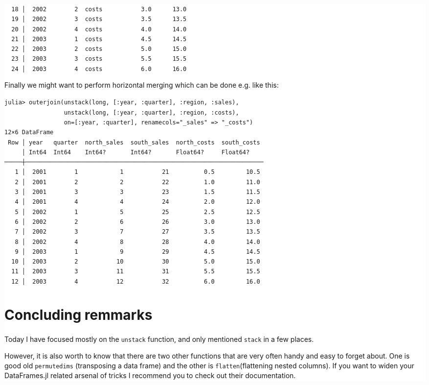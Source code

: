 ```
  18 │  2002        2  costs           3.0      13.0
  19 │  2002        3  costs           3.5      13.5
  20 │  2002        4  costs           4.0      14.0
  21 │  2003        1  costs           4.5      14.5
  22 │  2003        2  costs           5.0      15.0
  23 │  2003        3  costs           5.5      15.5
  24 │  2003        4  costs           6.0      16.0
```

Finally we might want to perform horizontal merging which can be done e.g. like
this:
```
julia> outerjoin(unstack(long, [:year, :quarter], :region, :sales),
                 unstack(long, [:year, :quarter], :region, :costs),
                 on=[:year, :quarter], renamecols="_sales" => "_costs")
12×6 DataFrame
 Row │ year   quarter  north_sales  south_sales  north_costs  south_costs
     │ Int64  Int64    Int64?       Int64?       Float64?     Float64?
─────┼────────────────────────────────────────────────────────────────────
   1 │  2001        1            1           21          0.5         10.5
   2 │  2001        2            2           22          1.0         11.0
   3 │  2001        3            3           23          1.5         11.5
   4 │  2001        4            4           24          2.0         12.0
   5 │  2002        1            5           25          2.5         12.5
   6 │  2002        2            6           26          3.0         13.0
   7 │  2002        3            7           27          3.5         13.5
   8 │  2002        4            8           28          4.0         14.0
   9 │  2003        1            9           29          4.5         14.5
  10 │  2003        2           10           30          5.0         15.0
  11 │  2003        3           11           31          5.5         15.5
  12 │  2003        4           12           32          6.0         16.0
```

# Concluding remmarks

Today I have focused mostly on the `unstack` function, and only mentioned
`stack` in a few places.

However, it is also worth to know that there are two other functions that are
very often handy and easy to forget about. One is good old `permutedims`
(transposing a data frame) and the other is `flatten`(flattening nested
columns). If you want to widen your DataFrames.jl related arsenal of tricks I
recommend you to check out their documentation.

[df]: https://github.com/JuliaData/DataFrames.jl
[chain]: https://github.com/jkrumbiegel/Chain.jl
[cg]: https://en.wikipedia.org/wiki/Chekhov%27s_gun
[newpost]: https://bkamins.github.io/julialang/2022/11/18/unstack.html 

